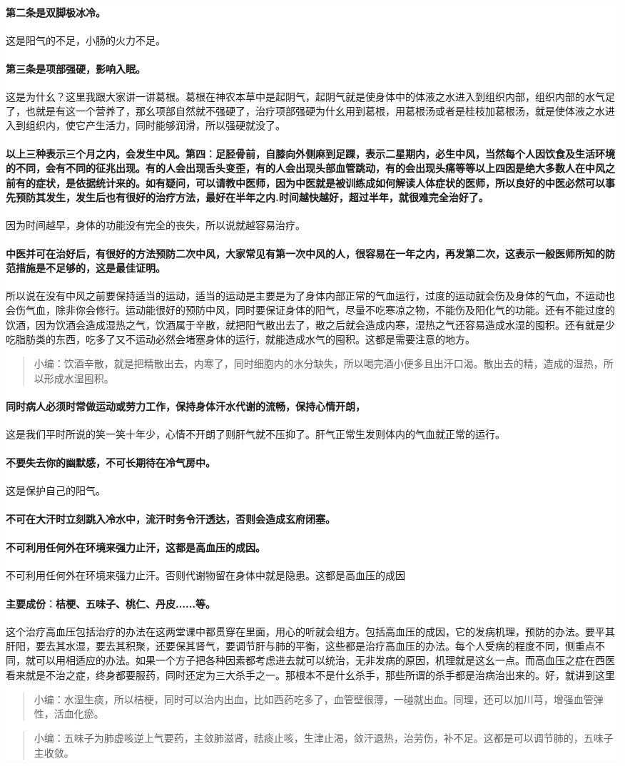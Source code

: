 #### 第二条是双脚极冰冷。

这是阳气的不足，小肠的火力不足。

#### 第三条是项部强硬，影响入眠。

这是为什幺？这里我跟大家讲一讲葛根。葛根在神农本草中是起阴气，起阴气就是使身体中的体液之水进入到组织内部，组织内部的水气足了，也就是有这一个营养了，那幺项部自然就不强硬了，治疗项部强硬为什幺用到葛根，用葛根汤或者是桂枝加葛根汤，就是使体液之水进入到组织内，使它产生活力，同时能够润滑，所以强硬就没了。

#### 以上三种表示三个月之内，会发生中风。第四︰足胫骨前，自膝向外侧麻到足踝，表示二星期内，必生中风，当然每个人因饮食及生活环境的不同，会有不同的征兆出现。有的人会出现舌头变歪，有的人会出现头部血管跳动，有的会出现头痛等等以上四因是绝大多数人在中风之前有的症状，是依据统计来的。如有疑问，可以请教中医师，因为中医就是被训练成如何解读人体症状的医师，所以良好的中医必然可以事先预防其发生，发生后也有很好的治疗方法，最好在半年之内.时间越快越好，超过半年，就很难完全治好了。

因为时间越早，身体的功能没有完全的丧失，所以说就越容易治疗。

#### 中医并可在治好后，有很好的方法预防二次中风，大家常见有第一次中风的人，很容易在一年之内，再发第二次，这表示一般医师所知的防范措施是不足够的，这是最佳证明。

所以说在没有中风之前要保持适当的运动，适当的运动是主要是为了身体内部正常的气血运行，过度的运动就会伤及身体的气血，不运动也会伤气血，除非你会修行。运动能很好的预防中风，同时要保证身体的阳气，尽量不吃寒凉之物，不能伤及阳化气的功能。还有不能过度的饮酒，因为饮酒会造成湿热之气，饮酒属于辛散，就把阳气散出去了，散之后就会造成内寒，湿热之气还容易造成水湿的囤积。还有就是少吃脂肪类的东西，吃多了又不运动必然会堵塞身体的运行，就能造成水气的囤积。这都是需要注意的地方。

> 小编：饮酒辛散，就是把精散出去，内寒了，同时细胞内的水分缺失，所以喝完酒小便多且出汗口渴。散出去的精，造成的湿热，所以形成水湿囤积。

#### 同时病人必须时常做运动或劳力工作，保持身体汗水代谢的流畅，保持心情开朗，

这是我们平时所说的笑一笑十年少，心情不开朗了则肝气就不压抑了。肝气正常生发则体内的气血就正常的运行。

#### 不要失去你的幽默感，不可长期待在冷气房中。

这是保护自己的阳气。

#### 不可在大汗时立刻跳入冷水中，流汗时务令汗透达，否则会造成玄府闭塞。

#### 不可利用任何外在环境来强力止汗，这都是高血压的成因。

不可利用任何外在环境来强力止汗。否则代谢物留在身体中就是隐患。这都是高血压的成因

#### 主要成份︰桔梗、五味子、桃仁、丹皮……等。

这个治疗高血压包括治疗的办法在这两堂课中都贯穿在里面，用心的听就会组方。包括高血压的成因，它的发病机理，预防的办法。要平其肝阳，要去其水湿，要去其积聚，还要保其肾气，要调节肝与肺的平衡，这些都是治疗高血压的办法。每个人受病的程度不同，侧重点不同，就可以用相适应的办法。如果一个方子把各种因素都考虑进去就可以统治，无非发病的原因，机理就是这幺一点。而高血压之症在西医看来就是不治之症，终身都要服药，同时还定为三大杀手之一。那根本不是什幺杀手，那些所谓的杀手都是治病治出来的。好，就讲到这里

> 小编：水湿生痰，所以桔梗，同时可以治内出血，比如西药吃多了，血管壁很薄，一碰就出血。同理，还可以加川芎，增强血管弹性，活血化瘀。

> 小编：五味子为肺虚咳逆上气要药，主敛肺滋肾，祛痰止咳，生津止渴，敛汗退热，治劳伤，补不足。这都是可以调节肺的，五味子主收敛。